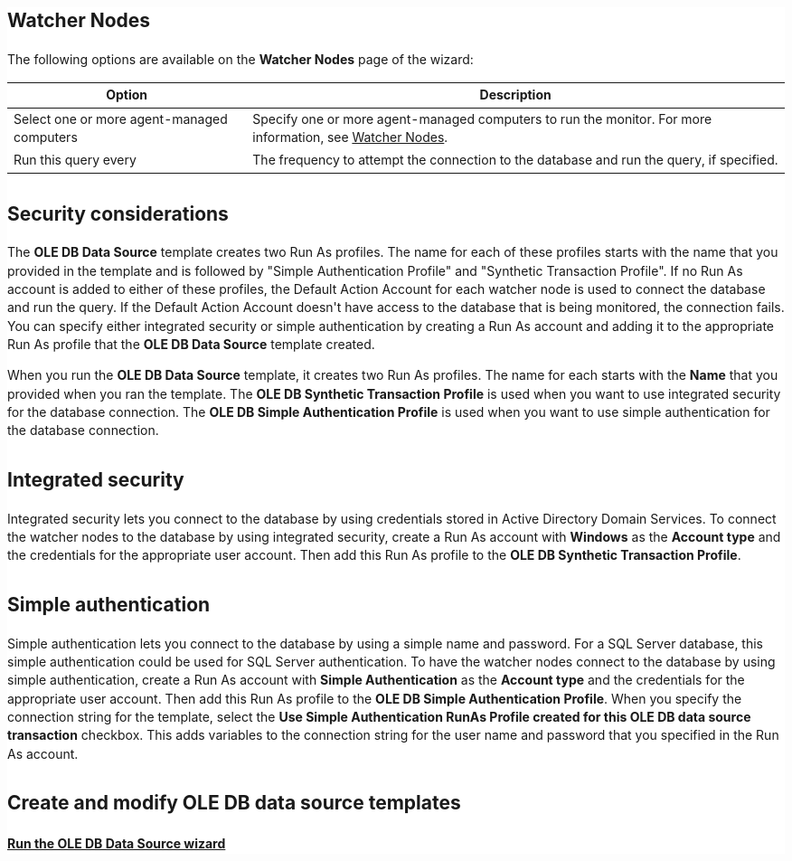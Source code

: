 ## Watcher Nodes

The following options are available on the  **Watcher Nodes**  page of the wizard:

| Option | Description |
| --- | --- |
| Select one or more agent-managed computers | Specify one or more agent-managed computers to run the monitor. For more information, see [Watcher Nodes](/previous-versions/system-center/system-center-2012-R2/hh457584%28v%3dsc.12%29). |
| Run this query every | The frequency to attempt the connection to the database and run the query, if specified. |

## Security considerations

The  **OLE DB Data Source**  template creates two Run As profiles. The name for each of these profiles starts with the name that you provided in the template and is followed by "Simple Authentication Profile" and "Synthetic Transaction Profile". If no Run As account is added to either of these profiles, the Default Action Account for each watcher node is used to connect the database and run the query. If the Default Action Account doesn't have access to the database that is being monitored, the connection fails. You can specify either integrated security or simple authentication by creating a Run As account and adding it to the appropriate Run As profile that the  **OLE DB Data Source** template created.

When you run the  **OLE DB Data Source**  template, it creates two Run As profiles. The name for each starts with the  **Name**  that you provided when you ran the template. The  **OLE DB Synthetic Transaction Profile**  is used when you want to use integrated security for the database connection. The  **OLE DB Simple Authentication Profile**  is used when you want to use simple authentication for the database connection.

## Integrated security

Integrated security lets you connect to the database by using credentials stored in Active Directory Domain Services. To connect the watcher nodes to the database by using integrated security, create a Run As account with  **Windows**  as the  **Account type**  and the credentials for the appropriate user account. Then add this Run As profile to the  **OLE DB Synthetic Transaction Profile**.

## Simple authentication

Simple authentication lets you connect to the database by using a simple name and password. For a SQL Server database, this simple authentication could be used for SQL Server authentication. To have the watcher nodes connect to the database by using simple authentication, create a Run As account with  **Simple Authentication**  as the  **Account type**  and the credentials for the appropriate user account. Then add this Run As profile to the  **OLE DB Simple Authentication Profile**. When you specify the connection string for the template, select the  **Use Simple Authentication RunAs Profile created for this OLE DB data source transaction**  checkbox. This adds variables to the connection string for the user name and password that you specified in the Run As account.

## Create and modify OLE DB data source templates

#### [Run the OLE DB Data Source wizard](#tab/run-the-ole-db-data-source-wizard)
